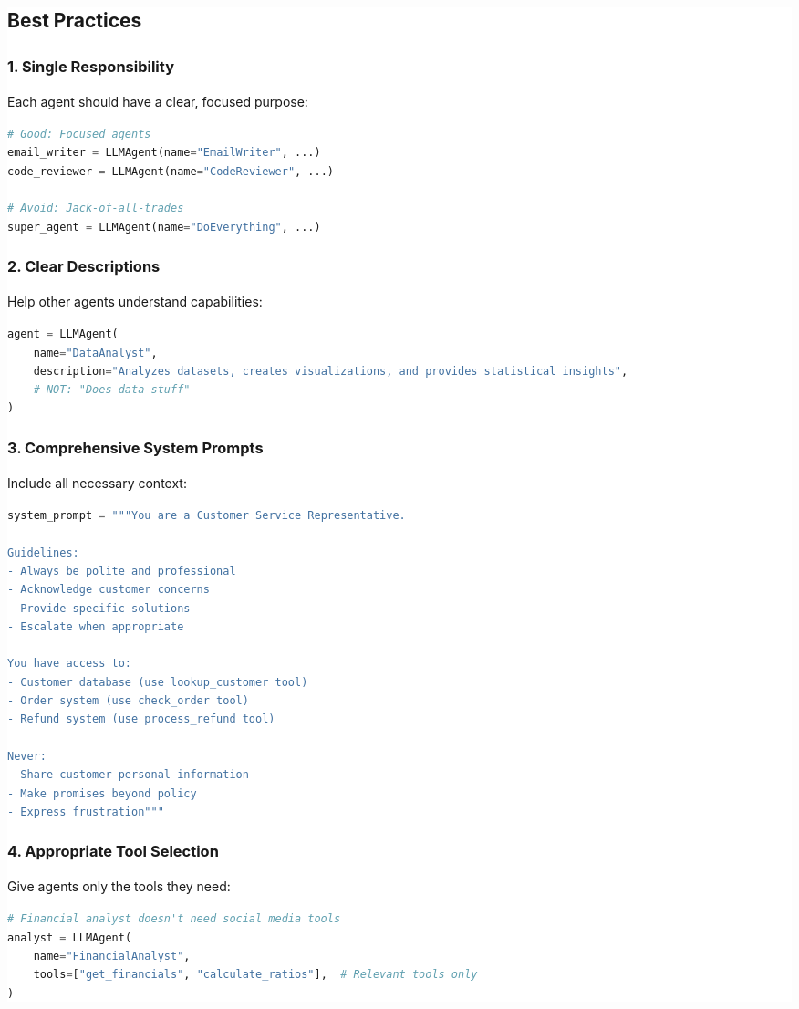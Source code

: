 ## Best Practices

### 1. Single Responsibility
Each agent should have a clear, focused purpose:

```python
# Good: Focused agents
email_writer = LLMAgent(name="EmailWriter", ...)
code_reviewer = LLMAgent(name="CodeReviewer", ...)

# Avoid: Jack-of-all-trades
super_agent = LLMAgent(name="DoEverything", ...)
```

### 2. Clear Descriptions
Help other agents understand capabilities:

```python
agent = LLMAgent(
    name="DataAnalyst",
    description="Analyzes datasets, creates visualizations, and provides statistical insights",
    # NOT: "Does data stuff"
)
```

### 3. Comprehensive System Prompts
Include all necessary context:

```python
system_prompt = """You are a Customer Service Representative.

Guidelines:
- Always be polite and professional
- Acknowledge customer concerns
- Provide specific solutions
- Escalate when appropriate

You have access to:
- Customer database (use lookup_customer tool)
- Order system (use check_order tool)
- Refund system (use process_refund tool)

Never:
- Share customer personal information
- Make promises beyond policy
- Express frustration"""
```

### 4. Appropriate Tool Selection
Give agents only the tools they need:

```python
# Financial analyst doesn't need social media tools
analyst = LLMAgent(
    name="FinancialAnalyst",
    tools=["get_financials", "calculate_ratios"],  # Relevant tools only
)
```
